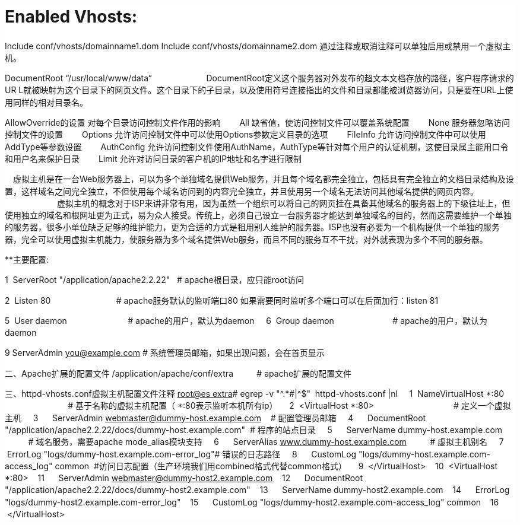 # Enabled Vhosts:
Include conf/vhosts/domainname1.dom
Include conf/vhosts/domainname2.dom
通过注释或取消注释可以单独启用或禁用一个虚拟主机。

DocumentRoot “/usr/local/www/data“
　　
　　　　DocumentRoot定义这个服务器对外发布的超文本文档存放的路径，客户程序请求的UR L就被映射为这个目录下的网页文件。这个目录下的子目录，以及使用符号连接指出的文件和目录都能被浏览器访问，只是要在URL上使用同样的相对目录名。


AllowOverride的设置 对每个目录访问控制文件作用的影响 
　　All 缺省值，使访问控制文件可以覆盖系统配置 
　　None 服务器忽略访问控制文件的设置 
　　Options 允许访问控制文件中可以使用Options参数定义目录的选项 
　　FileInfo 允许访问控制文件中可以使用AddType等参数设置 
　　AuthConfig 允许访问控制文件使用AuthName，AuthType等针对每个用户的认证机制，这使目录属主能用口令和用户名来保护目录 
　　Limit 允许对访问目录的客户机的IP地址和名字进行限制 

　虚拟主机是在一台Web服务器上，可以为多个单独域名提供Web服务，并且每个域名都完全独立，包括具有完全独立的文档目录结构及设置，这样域名之间完全独立，不但使用每个域名访问到的内容完全独立，并且使用另一个域名无法访问其他域名提供的网页内容。
　　
　　　　虚拟主机的概念对于ISP来讲非常有用，因为虽然一个组织可以将自己的网页挂在具备其他域名的服务器上的下级往址上，但使用独立的域名和根网址更为正式，易为众人接受。传统上，必须自己设立一台服务器才能达到单独域名的目的，然而这需要维护一个单独的服务器，很多小单位缺乏足够的维护能力，更为合适的方式是租用别人维护的服务器。ISP也没有必要为一个机构提供一个单独的服务器，完全可以使用虚拟主机能力，使服务器为多个域名提供Web服务，而且不同的服务互不干扰，对外就表现为多个不同的服务器。






**主要配置:

1  ServerRoot "/application/apache2.2.22"   # apache根目录，应只能root访问

 2  Listen 80                            # apache服务默认的监听端口80 如果需要同时监听多个端口可以在后面加行：listen 81


 5  User daemon                          # apache的用户，默认为daemon
    6  Group daemon                         # apache的用户，默认为daemon



 9  ServerAdmin you@example.com          # 系统管理员邮箱，如果出现问题，会在首页显示



二、Apache扩展的配置文件
/application/apache/conf/extra          # apache扩展的配置文件




三、httpd-vhosts.conf虚拟主机配置文件注释
[root@es extra]()\# egrep -v "^.*\#|^$"  httpd-vhosts.conf |nl
    1  NameVirtualHost *:80                                # 基于名称的虚拟主机配置（ *:80表示监听本机所有ip）
    2  \<VirtualHost *:80\>                                  # 定义一个虚拟主机
    3      ServerAdmin webmaster@dummy-host.example.com    # 配置管理员邮箱
    4      DocumentRoot "/application/apache2.2.22/docs/dummy-host.example.com"  # 程序的站点目录
    5      ServerName dummy-host.example.com               # 域名服务，需要apache mode_alias模块支持
    6      ServerAlias www.dummy-host.example.com          # 虚拟主机别名
    7      ErrorLog "logs/dummy-host.example.com-error_log"# 错误的日志路径
    8      CustomLog "logs/dummy-host.example.com-access_log" common  #访问日志配置（生产环境我们用combined格式代替common格式）
    9  \</VirtualHost\>
   10  \<VirtualHost *:80\>
   11      ServerAdmin webmaster@dummy-host2.example.com
   12      DocumentRoot "/application/apache2.2.22/docs/dummy-host2.example.com"
   13      ServerName dummy-host2.example.com
   14      ErrorLog "logs/dummy-host2.example.com-error_log"
   15      CustomLog "logs/dummy-host2.example.com-access_log" common
   16  \</VirtualHost\>
